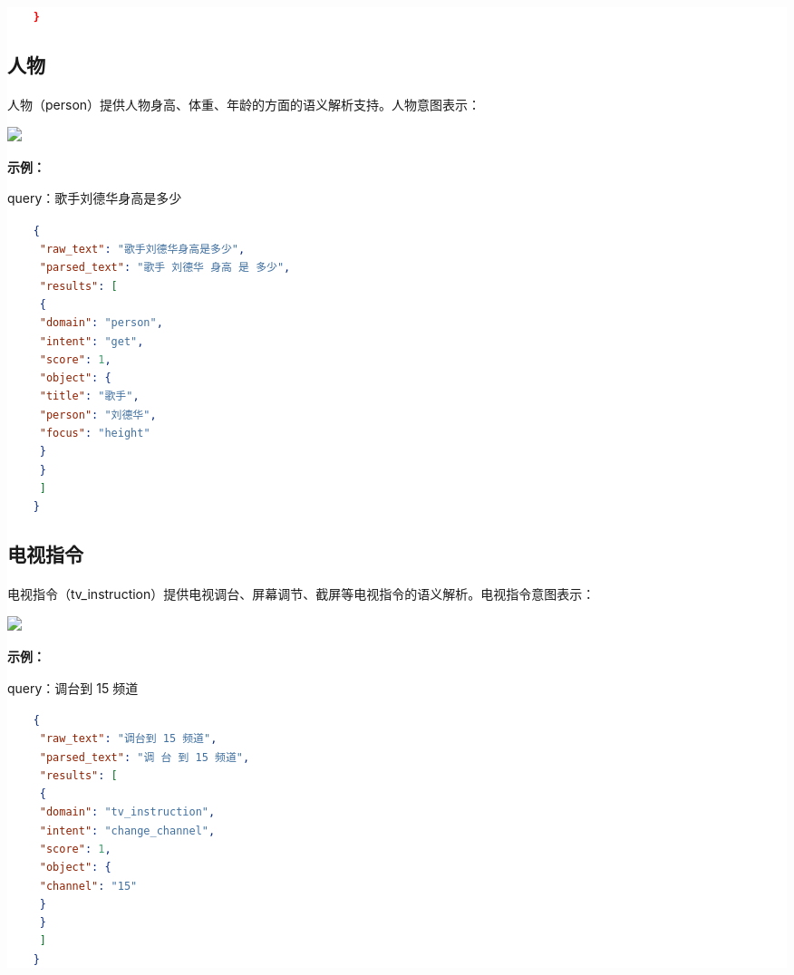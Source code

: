```json
    }
```

## 人物
人物（person）提供人物身高、体重、年龄的方面的语义解析支持。人物意图表示：
 
![](http://bos.nj.bpc.baidu.com/v1/audio/audio460_renwu.png)

**示例：**

query：歌手刘德华身高是多少

```json
    {
     "raw_text": "歌手刘德华身高是多少",
     "parsed_text": "歌手 刘德华 身高 是 多少",
     "results": [
     {
     "domain": "person",
     "intent": "get",
     "score": 1,
     "object": {
     "title": "歌手",
     "person": "刘德华",
     "focus": "height"
     }
     }
     ]
    }
```

## 电视指令
电视指令（tv_instruction）提供电视调台、屏幕调节、截屏等电视指令的语义解析。电视指令意图表示：

![](http://bos.nj.bpc.baidu.com/v1/audio/audio454_dianshizhiling.png)

**示例：**

query：调台到 15 频道

```json
    {
     "raw_text": "调台到 15 频道",
     "parsed_text": "调 台 到 15 频道",
     "results": [
     {
     "domain": "tv_instruction",
     "intent": "change_channel",
     "score": 1,
     "object": {
     "channel": "15"
     }
     }
     ]
    }
```
